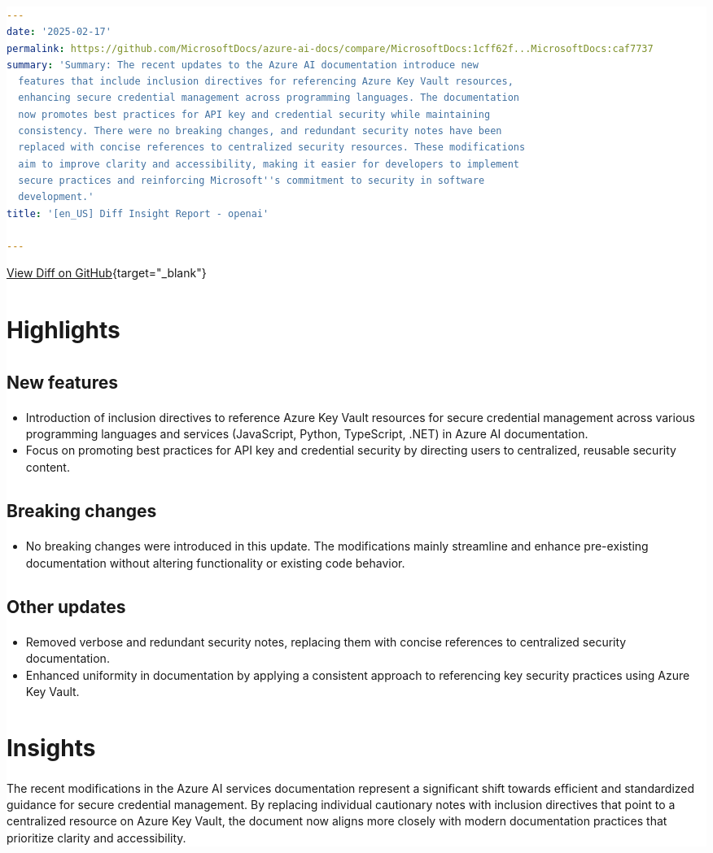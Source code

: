 ```yaml
---
date: '2025-02-17'
permalink: https://github.com/MicrosoftDocs/azure-ai-docs/compare/MicrosoftDocs:1cff62f...MicrosoftDocs:caf7737
summary: 'Summary: The recent updates to the Azure AI documentation introduce new
  features that include inclusion directives for referencing Azure Key Vault resources,
  enhancing secure credential management across programming languages. The documentation
  now promotes best practices for API key and credential security while maintaining
  consistency. There were no breaking changes, and redundant security notes have been
  replaced with concise references to centralized security resources. These modifications
  aim to improve clarity and accessibility, making it easier for developers to implement
  secure practices and reinforcing Microsoft''s commitment to security in software
  development.'
title: '[en_US] Diff Insight Report - openai'

---
```


[View Diff on GitHub](https://github.com/MicrosoftDocs/azure-ai-docs/compare/MicrosoftDocs:1cff62f...MicrosoftDocs:caf7737){target="_blank"}

# Highlights

## New features
- Introduction of inclusion directives to reference Azure Key Vault resources for secure credential management across various programming languages and services (JavaScript, Python, TypeScript, .NET) in Azure AI documentation.
- Focus on promoting best practices for API key and credential security by directing users to centralized, reusable security content.

## Breaking changes
- No breaking changes were introduced in this update. The modifications mainly streamline and enhance pre-existing documentation without altering functionality or existing code behavior.

## Other updates
- Removed verbose and redundant security notes, replacing them with concise references to centralized security documentation.
- Enhanced uniformity in documentation by applying a consistent approach to referencing key security practices using Azure Key Vault.

# Insights

The recent modifications in the Azure AI services documentation represent a significant shift towards efficient and standardized guidance for secure credential management. By replacing individual cautionary notes with inclusion directives that point to a centralized resource on Azure Key Vault, the document now aligns more closely with modern documentation practices that prioritize clarity and accessibility.
